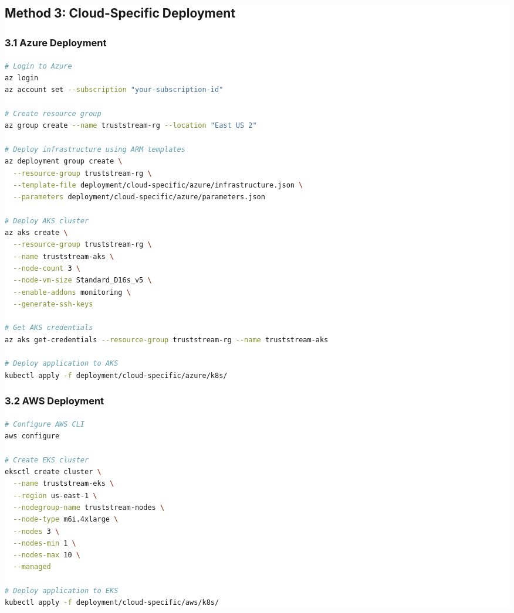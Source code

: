 
## Method 3: Cloud-Specific Deployment

### 3.1 **Azure Deployment**
```bash
# Login to Azure
az login
az account set --subscription "your-subscription-id"

# Create resource group
az group create --name truststream-rg --location "East US 2"

# Deploy infrastructure using ARM templates
az deployment group create \
  --resource-group truststream-rg \
  --template-file deployment/cloud-specific/azure/infrastructure.json \
  --parameters deployment/cloud-specific/azure/parameters.json

# Deploy AKS cluster
az aks create \
  --resource-group truststream-rg \
  --name truststream-aks \
  --node-count 3 \
  --node-vm-size Standard_D16s_v5 \
  --enable-addons monitoring \
  --generate-ssh-keys

# Get AKS credentials
az aks get-credentials --resource-group truststream-rg --name truststream-aks

# Deploy application to AKS
kubectl apply -f deployment/cloud-specific/azure/k8s/
```

### 3.2 **AWS Deployment**
```bash
# Configure AWS CLI
aws configure

# Create EKS cluster
eksctl create cluster \
  --name truststream-eks \
  --region us-east-1 \
  --nodegroup-name truststream-nodes \
  --node-type m6i.4xlarge \
  --nodes 3 \
  --nodes-min 1 \
  --nodes-max 10 \
  --managed

# Deploy application to EKS
kubectl apply -f deployment/cloud-specific/aws/k8s/
```

